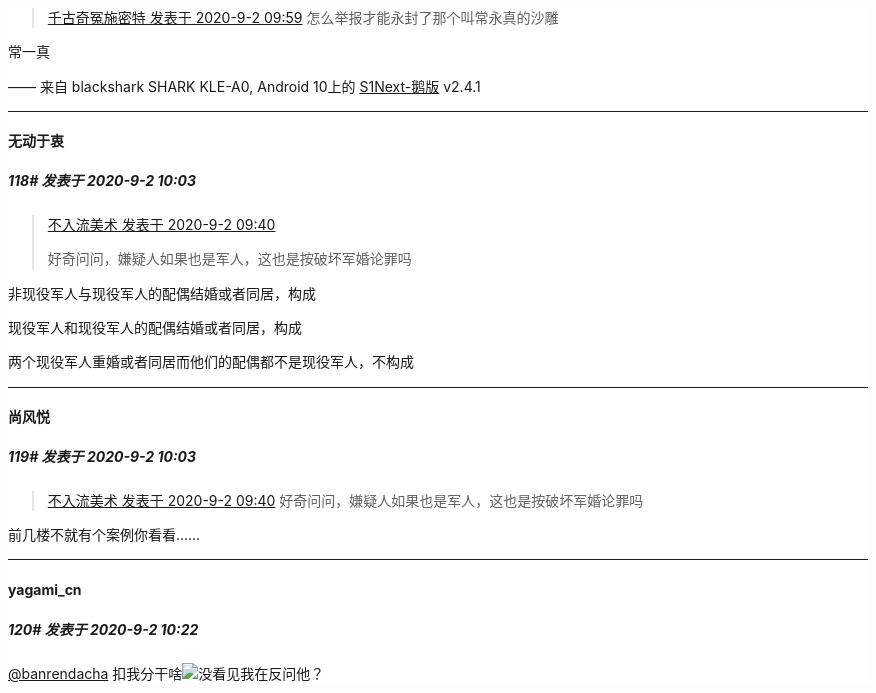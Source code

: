 

<blockquote><a href="httphttps://bbs.saraba1st.com/2b/forum.php?mod=redirect&amp;goto=findpost&amp;pid=48617577&amp;ptid=1957529" target="_blank">千古奇冤施密特 发表于 2020-9-2 09:59</a>
怎么举报才能永封了那个叫常永真的沙雕</blockquote>
常一真

—— 来自 blackshark SHARK KLE-A0, Android 10上的 [S1Next-鹅版](https://github.com/ykrank/S1-Next/releases) v2.4.1







-----

####  无动于衷  
##### 118#       发表于 2020-9-2 10:03



<blockquote><a href="httphttps://bbs.saraba1st.com/2b/forum.php?mod=redirect&amp;goto=findpost&amp;pid=48617400&amp;ptid=1957529" target="_blank">不入流美术 发表于 2020-9-2 09:40</a>

好奇问问，嫌疑人如果也是军人，这也是按破坏军婚论罪吗</blockquote>
非现役军人与现役军人的配偶结婚或者同居，构成

现役军人和现役军人的配偶结婚或者同居，构成

两个现役军人重婚或者同居而他们的配偶都不是现役军人，不构成







-----

####  尚风悦  
##### 119#       发表于 2020-9-2 10:03



<blockquote><a href="httphttps://bbs.saraba1st.com/2b/forum.php?mod=redirect&amp;goto=findpost&amp;pid=48617400&amp;ptid=1957529" target="_blank">不入流美术 发表于 2020-9-2 09:40</a>
好奇问问，嫌疑人如果也是军人，这也是按破坏军婚论罪吗</blockquote>
前几楼不就有个案例你看看……







-----

####  yagami_cn  
##### 120#       发表于 2020-9-2 10:22



[@banrendacha](https://bbs.saraba1st.com/2b/home.php?mod=space&amp;uid=267010) 扣我分干啥<img src="https://static.saraba1st.com/image/smiley/face2017/004.gif" referrerpolicy="no-referrer">没看见我在反问他？
